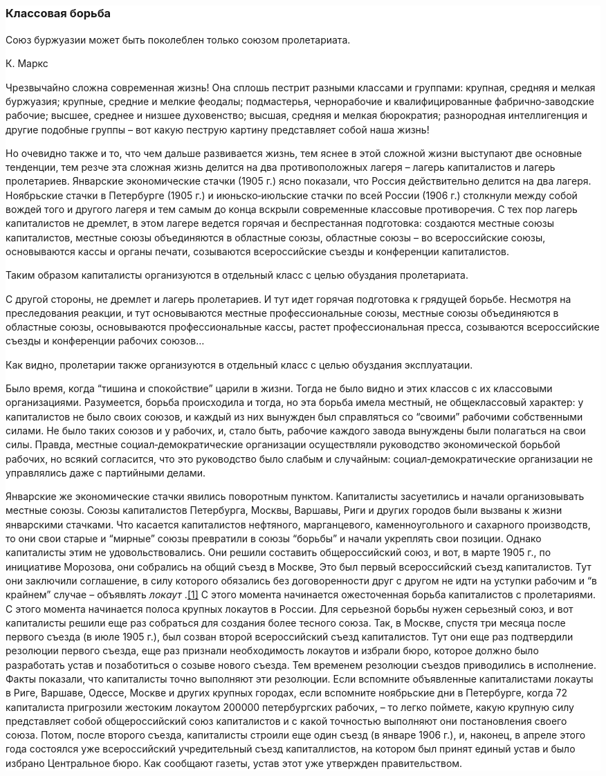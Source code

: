 ### Классовая борьба

Союз буржуазии может быть поколеблен только союзом пролетариата.

К. Маркс

Чрезвычайно сложна современная жизнь! Она сплошь пестрит разными классами и группами: крупная, средняя и мелкая буржуазия; крупные, средние и мелкие феодалы; подмастерья, чернорабочие и квалифицированные фабрично‑заводские рабочие; высшее, среднее и низшее духовенство; высшая, средняя и мелкая бюрократия; разнородная интеллигенция и другие подобные группы – вот какую пеструю картину представляет собой наша жизнь!

Но очевидно также и то, что чем дальше развивается жизнь, тем яснее в этой сложной жизни выступают две основные тенденции, тем резче эта сложная жизнь делится на два противоположных лагеря – лагерь капиталистов и лагерь пролетариев. Январские экономические стачки (1905 г.) ясно показали, что Россия действительно делится на два лагеря. Ноябрьские стачки в Петербурге (1905 г.) и июньско‑июльские стачки по всей России (1906 г.) столкнули между собой вождей того и другого лагеря и тем самым до конца вскрыли современные классовые противоречия. С тех пор лагерь капиталистов не дремлет, в этом лагере ведется горячая и беспрестанная подготовка: создаются местные союзы капиталистов, местные союзы объединяются в областные союзы, областные союзы – во всероссийские союзы, основываются кассы и органы печати, созываются всероссийские съезды и конференции капиталистов.

Таким образом капиталисты организуются в отдельный класс с целью обуздания пролетариата.

С другой стороны, не дремлет и лагерь пролетариев. И тут идет горячая подготовка к грядущей борьбе. Несмотря на преследования реакции, и тут основываются местные профессиональные союзы, местные союзы объединяются в областные союзы, основываются профессиональные кассы, растет профессиональная пресса, созываются всероссийские съезды и конференции рабочих союзов…

Как видно, пролетарии также организуются в отдельный класс с целью обуздания эксплуатации.

Было время, когда “тишина и спокойствие” царили в жизни. Тогда не было видно и этих классов с их классовыми организациями. Разумеется, борьба происходила и тогда, но эта борьба имела местный, не общеклассовый характер: у капиталистов не было своих союзов, и каждый из них вынужден был справляться со “своими” рабочими собственными силами. Не было таких союзов и у рабочих, и, стало быть, рабочие каждого завода вынуждены были полагаться на свои силы. Правда, местные социал‑демократические организации осуществляли руководство экономической борьбой рабочих, но всякий согласится, что это руководство было слабым и случайным: социал‑демократические организации не управлялись даже с партийными делами.

Январские же экономические стачки явились поворотным пунктом. Капиталисты засуетились и начали организовывать местные союзы. Союзы капиталистов Петербурга, Москвы, Варшавы, Риги и других городов были вызваны к жизни январскими стачками. Что касается капиталистов нефтяного, марганцевого, каменноугольного и сахарного производств, то они свои старые и “мирные” союзы превратили в союзы “борьбы” и начали укреплять свои позиции. Однако капиталисты этим не удовольствовались. Они решили составить общероссийский союз, и вот, в марте 1905 г., по инициативе Морозова, они собрались на общий съезд в Москве, Это был первый всероссийский съезд капиталистов. Тут они заключили соглашение, в силу которого обязались без договоренности друг с другом не идти на уступки рабочим и “в крайнем” случае – объявлять _локаут_ .[[1]](#_ftn1) С этого момента начинается ожесточенная борьба капиталистов с пролетариями. С этого момента начинается полоса крупных локаутов в России. Для серьезной борьбы нужен серьезный союз, и вот капиталисты решили еще раз собраться для создания более тесного союза. Так, в Москве, спустя три месяца после первого съезда (в июле 1905 г.), был созван второй всероссийский съезд капиталистов. Тут они еще раз подтвердили резолюции первого съезда, еще раз признали необходимость локаутов и избрали бюро, которое должно было разработать устав и позаботиться о созыве нового съезда. Тем временем резолюции съездов приводились в исполнение. Факты показали, что капиталисты точно выполняют эти резолюции. Если вспомните объявленные капиталистами локауты в Риге, Варшаве, Одессе, Москве и других крупных городах, если вспомните ноябрьские дни в Петербурге, когда 72 капиталиста пригрозили жестоким локаутом 200000 петербургских рабочих, – то легко поймете, какую крупную силу представляет собой общероссийский союз капиталистов и с какой точностью выполняют они постановления своего союза. Потом, после второго съезда, капиталисты строили еще один съезд (в январе 1906 г.), и, наконец, в апреле этого года состоялся уже всероссийский учредительный съезд капиталлистов, на котором был принят единый устав и было избрано Центральное бюро. Как сообщают газеты, устав этот уже утвержден правительством.
